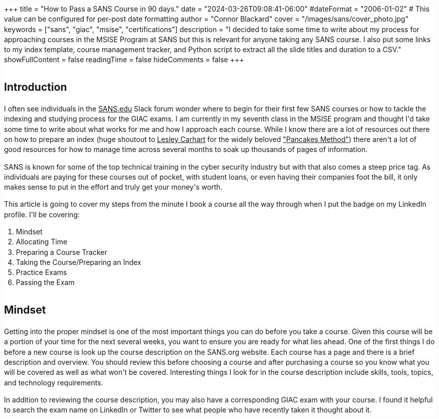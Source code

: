 +++
title = "How to Pass a SANS Course in 90 days."
date = "2024-03-26T09:08:41-06:00"
#dateFormat = "2006-01-02" # This value can be configured for per-post date formatting
author = "Connor Blackard"
cover = "/images/sans/cover_photo.jpg"
keywords = ["sans", "giac", "msise", "certifications"]
description = "I decided to take some time to write about my process for approaching courses in the MSISE Program at SANS but this is relevant for anyone taking any SANS course. I also put some links to my index template, course management tracker, and Python script to extract all the slide titles and duration to a CSV."
showFullContent = false
readingTime = false
hideComments = false
+++
## Introduction
I often see individuals in the [SANS.edu](sans.edu) Slack forum wonder where to begin for their first few SANS courses or how to tackle the indexing and studying process for the GIAC exams. I am currently in my seventh class in the MSISE program and thought I'd take some time to write about what works for me and how I approach each course. While I know there are a lot of resources out there on how to prepare an index (huge shoutout to [Lesley Carhart](https://www.linkedin.com/in/lcarhart/) for the widely beloved ["Pancakes Method"](https://tisiphone.net/2015/08/18/giac-testing/)) there aren't a lot of good resources for how to manage time across several months to soak up thousands of pages of information. 

SANS is known for some of the top technical training in the cyber security industry but with that also comes a steep price tag. As individuals are paying for these courses out of pocket, with student loans, or even having their companies foot the bill, it only makes sense to put in the effort and truly get your money's worth.


This article is going to cover my steps from the minute I book a course all the way through when I put the badge on my LinkedIn profile. I'll be covering:

1. Mindset
2. Allocating Time
3. Preparing a Course Tracker
4. Taking the Course/Preparing an Index
5. Practice Exams
6. Passing the Exam

## Mindset
Getting into the proper mindset is one of the most important things you can do before you take a course. Given this course will be a portion of your time for the next several weeks, you want to ensure you are ready for what lies ahead. One of the first things I do before a new course is look up the course description on the SANS.org website. Each course has a page and there is a brief description and overview. You should review this before choosing a course and after purchasing a course so you know what you will be covered as well as what won't be covered. Interesting things I look for in the course description include skills, tools, topics, and technology requirements.

In addition to reviewing the course description, you may also have a corresponding GIAC exam with your course. I found it helpful to search the exam name on LinkedIn or Twitter to see what people who have recently taken it thought about it.

